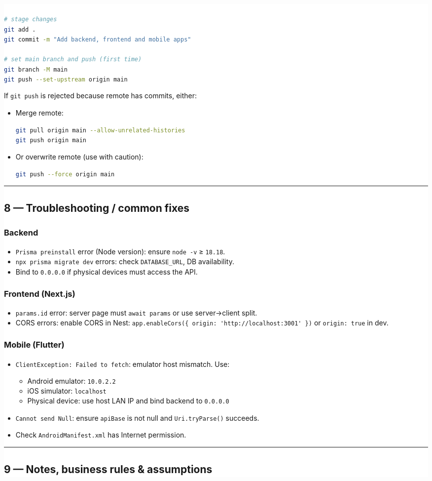 ```bash

# stage changes
git add .
git commit -m "Add backend, frontend and mobile apps"

# set main branch and push (first time)
git branch -M main
git push --set-upstream origin main
```

If `git push` is rejected because remote has commits, either:

* Merge remote:

  ```bash
  git pull origin main --allow-unrelated-histories
  git push origin main
  ```
* Or overwrite remote (use with caution):

  ```bash
  git push --force origin main
  ```

---

## 8 — Troubleshooting / common fixes

### Backend

* `Prisma preinstall` error (Node version): ensure `node -v` ≥ `18.18`.
* `npx prisma migrate dev` errors: check `DATABASE_URL`, DB availability.
* Bind to `0.0.0.0` if physical devices must access the API.

### Frontend (Next.js)

* `params.id` error: server page must `await params` or use server→client split.
* CORS errors: enable CORS in Nest: `app.enableCors({ origin: 'http://localhost:3001' })` or `origin: true` in dev.

### Mobile (Flutter)

* `ClientException: Failed to fetch`: emulator host mismatch. Use:

  * Android emulator: `10.0.2.2`
  * iOS simulator: `localhost`
  * Physical device: use host LAN IP and bind backend to `0.0.0.0`
* `Cannot send Null`: ensure `apiBase` is not null and `Uri.tryParse()` succeeds.
* Check `AndroidManifest.xml` has Internet permission.

---

## 9 — Notes, business rules & assumptions
